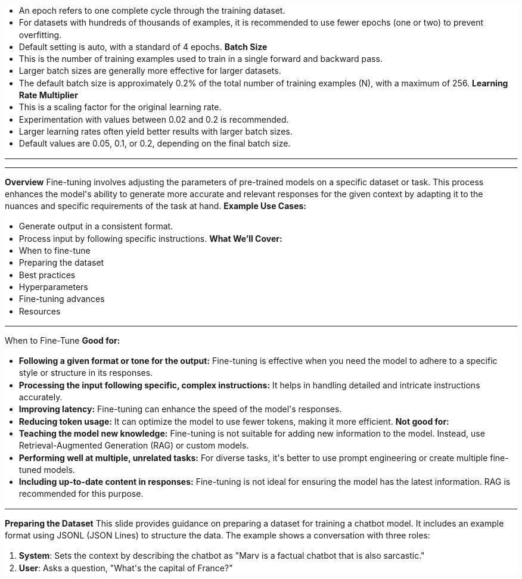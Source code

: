 - An epoch refers to one complete cycle through the training dataset.
- For datasets with hundreds of thousands of examples, it is recommended to use fewer epochs (one or two) to
prevent overfitting.
- Default setting is auto, with a standard of 4 epochs.
**Batch Size**
- This is the number of training examples used to train in a single forward and backward pass.
- Larger batch sizes are generally more effective for larger datasets.
- The default batch size is approximately 0.2% of the total number of training examples (N), with a maximum of 256.
**Learning Rate Multiplier**
- This is a scaling factor for the original learning rate.
- Experimentation with values between 0.02 and 0.2 is recommended.
- Larger learning rates often yield better results with larger batch sizes.
- Default values are 0.05, 0.1, or 0.2, depending on the final batch size.
-------------------------------
-------------------------------
**Overview**
Fine-tuning involves adjusting the parameters of pre-trained models on a specific dataset or task. This process
enhances the model's ability to generate more accurate and relevant responses for the given context by adapting it
to the nuances and specific requirements of the task at hand.
**Example Use Cases:**
- Generate output in a consistent format.
- Process input by following specific instructions.
**What We’ll Cover:**
- When to fine-tune
- Preparing the dataset
- Best practices
- Hyperparameters
- Fine-tuning advances
- Resources
-------------------------------
When to Fine-Tune
**Good for:**
- **Following a given format or tone for the output:** Fine-tuning is effective when you need the model to adhere
to a specific style or structure in its responses.
- **Processing the input following specific, complex instructions:** It helps in handling detailed and intricate
instructions accurately.
- **Improving latency:** Fine-tuning can enhance the speed of the model's responses.
- **Reducing token usage:** It can optimize the model to use fewer tokens, making it more efficient.
**Not good for:**
- **Teaching the model new knowledge:** Fine-tuning is not suitable for adding new information to the model.
Instead, use Retrieval-Augmented Generation (RAG) or custom models.
- **Performing well at multiple, unrelated tasks:** For diverse tasks, it's better to use prompt engineering or
create multiple fine-tuned models.
- **Including up-to-date content in responses:** Fine-tuning is not ideal for ensuring the model has the latest
information. RAG is recommended for this purpose.
-------------------------------
**Preparing the Dataset**
This slide provides guidance on preparing a dataset for training a chatbot model. It includes an example format
using JSONL (JSON Lines) to structure the data. The example shows a conversation with three roles:
1. **System**: Sets the context by describing the chatbot as "Marv is a factual chatbot that is also sarcastic."
2. **User**: Asks a question, "What's the capital of France?"